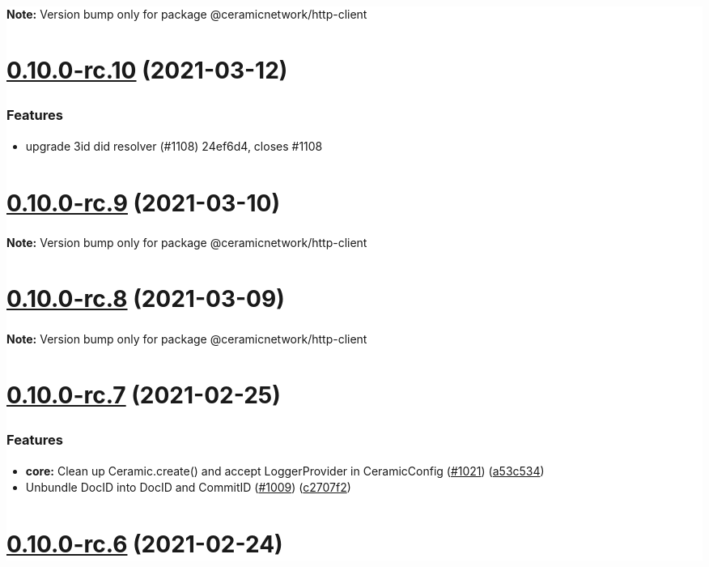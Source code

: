 **Note:** Version bump only for package @ceramicnetwork/http-client





# [0.10.0-rc.10](/compare/@ceramicnetwork/http-client@0.10.0-rc.9...@ceramicnetwork/http-client@0.10.0-rc.10) (2021-03-12)


### Features

* upgrade 3id did resolver (#1108) 24ef6d4, closes #1108





# [0.10.0-rc.9](/compare/@ceramicnetwork/http-client@0.10.0-rc.8...@ceramicnetwork/http-client@0.10.0-rc.9) (2021-03-10)

**Note:** Version bump only for package @ceramicnetwork/http-client





# [0.10.0-rc.8](/compare/@ceramicnetwork/http-client@0.10.0-rc.6...@ceramicnetwork/http-client@0.10.0-rc.8) (2021-03-09)

**Note:** Version bump only for package @ceramicnetwork/http-client





# [0.10.0-rc.7](https://github.com/ceramicnetwork/js-ceramic/compare/@ceramicnetwork/http-client@0.9.6...@ceramicnetwork/http-client@0.10.0-rc.7) (2021-02-25)


### Features

* **core:** Clean up Ceramic.create() and accept LoggerProvider in CeramicConfig ([#1021](https://github.com/ceramicnetwork/js-ceramic/issues/1021)) ([a53c534](https://github.com/ceramicnetwork/js-ceramic/commit/a53c534f89baab0b2a31cc8cbe9694efcc5cfa3f))
* Unbundle DocID into DocID and CommitID ([#1009](https://github.com/ceramicnetwork/js-ceramic/issues/1009)) ([c2707f2](https://github.com/ceramicnetwork/js-ceramic/commit/c2707f212a9d23c88525b667944d24210e192f80))





# [0.10.0-rc.6](/compare/@ceramicnetwork/http-client@0.10.0-rc.5...@ceramicnetwork/http-client@0.10.0-rc.6) (2021-02-24)
